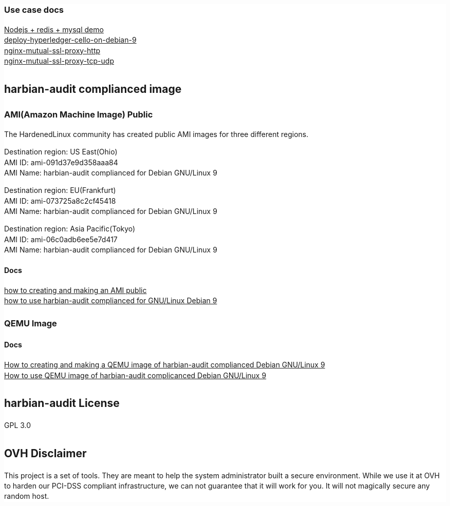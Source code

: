 ### Use case docs  
[Nodejs + redis + mysql demo](https://github.com/hardenedlinux/harbian-audit/blob/master/docs/use-cases/nodejs-redis-mysql-usecase/README.md)  
[deploy-hyperledger-cello-on-debian-9](https://github.com/hardenedlinux/harbian-audit/blob/master/docs/use-cases/hyperledger-cello-usecase/README.mkd)  
[nginx-mutual-ssl-proxy-http](https://github.com/hardenedlinux/harbian-audit/blob/master/docs/use-cases/tls-transmission-usecase/nginx-mutual-ssl-proxy-http-service/Readme.mkd)  
[nginx-mutual-ssl-proxy-tcp-udp](https://github.com/hardenedlinux/harbian-audit/blob/master/docs/use-cases/tls-transmission-usecase/using-Nginx-as-SSL-tunnel-4TCP-UDP-service/Readme.mkd)   

## harbian-audit complianced image 

### AMI(Amazon Machine Image) Public
The HardenedLinux community has created public AMI images for three different regions.

Destination region: US East(Ohio)   
AMI ID: ami-091d37e9d358aaa84   
AMI Name: harbian-audit complianced for Debian GNU/Linux 9   

Destination region: EU(Frankfurt)  
AMI ID: ami-073725a8c2cf45418  
AMI Name: harbian-audit complianced for Debian GNU/Linux 9   

Destination region: Asia Pacific(Tokyo)  
AMI ID: ami-06c0adb6ee5e7d417   
AMI Name: harbian-audit complianced for Debian GNU/Linux 9   

#### Docs  
[how to creating and making an AMI public](https://github.com/hardenedlinux/harbian-audit/blob/master/docs/complianced_image/AMI/how_to_creating_and_making_an_AMI_public.mkd)  
[how to use harbian-audit complianced for GNU/Linux Debian 9](https://github.com/hardenedlinux/harbian-audit/blob/master/docs/complianced_image/AMI/how_to_use_harbian_audit_complianced_Debian_9.mkd)  

### QEMU Image    

#### Docs   
[How to creating and making a QEMU image of harbian-audit complianced Debian GNU/Linux 9](https://github.com/hardenedlinux/harbian-audit/blob/master/docs/complianced_image/QEMU/how_to_creating_and_making_a_QEMU_img.mkd)  
[How to use QEMU image of harbian-audit complicanced Debian GNU/Linux 9](https://github.com/hardenedlinux/harbian-audit/blob/master/docs/complianced_image/QEMU/how_to_use_QEMU_image_of_harbian_audit_complianced_Debian_9.mkd)   


## harbian-audit License   
GPL 3.0 

## OVH Disclaimer

This project is a set of tools. They are meant to help the system administrator
built a secure environment. While we use it at OVH to harden our PCI-DSS compliant
infrastructure, we can not guarantee that it will work for you. It will not
magically secure any random host.
